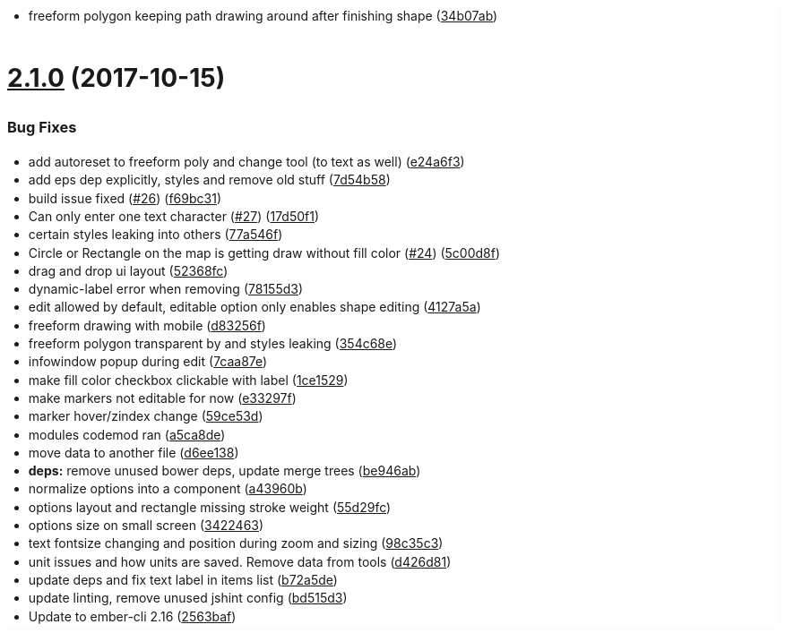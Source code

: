 * freeform polygon keeping path drawing around after finishing shape ([34b07ab](https://github.com/knownasilya/google-maps-markup/commit/34b07ab))



<a name="2.1.0"></a>
# [2.1.0](https://github.com/knownasilya/google-maps-markup/compare/v2.0.3...v2.1.0) (2017-10-15)


### Bug Fixes

* add autoreset to freeform poly and change tool (to text as well) ([e24a6f3](https://github.com/knownasilya/google-maps-markup/commit/e24a6f3))
* add eps dep explicitly, styles and remove old stuff ([7d54b58](https://github.com/knownasilya/google-maps-markup/commit/7d54b58))
* build issue fixed ([#26](https://github.com/knownasilya/google-maps-markup/issues/26)) ([f69bc31](https://github.com/knownasilya/google-maps-markup/commit/f69bc31))
* Can only enter one text character ([#27](https://github.com/knownasilya/google-maps-markup/issues/27)) ([17d50f1](https://github.com/knownasilya/google-maps-markup/commit/17d50f1))
* certain styles leaking into others ([77a546f](https://github.com/knownasilya/google-maps-markup/commit/77a546f))
* Circle or Rectangle on the map is getting draw without fill color ([#24](https://github.com/knownasilya/google-maps-markup/issues/24)) ([5c00d8f](https://github.com/knownasilya/google-maps-markup/commit/5c00d8f))
* drag and drop ui layout ([52368fc](https://github.com/knownasilya/google-maps-markup/commit/52368fc))
* dynamic-label error when removing ([78155d3](https://github.com/knownasilya/google-maps-markup/commit/78155d3))
* edit allowed by default, editable option only enables shape editing ([4127a5a](https://github.com/knownasilya/google-maps-markup/commit/4127a5a))
* freeform drawing with mobile ([d83256f](https://github.com/knownasilya/google-maps-markup/commit/d83256f))
* freeform polygon transparent by and styles leaking ([354c68e](https://github.com/knownasilya/google-maps-markup/commit/354c68e))
* infowindow popup during edit ([7caa87e](https://github.com/knownasilya/google-maps-markup/commit/7caa87e))
* make fill color checkbox clickable with label ([1ce1529](https://github.com/knownasilya/google-maps-markup/commit/1ce1529))
* make markers not editable for now ([e33297f](https://github.com/knownasilya/google-maps-markup/commit/e33297f))
* marker hover/zindex change ([59ce53d](https://github.com/knownasilya/google-maps-markup/commit/59ce53d))
* modules codemod ran ([a5ca8de](https://github.com/knownasilya/google-maps-markup/commit/a5ca8de))
* move data to another file ([d6ee138](https://github.com/knownasilya/google-maps-markup/commit/d6ee138))
* **deps:** remove unused bower deps, update merge trees ([be946ab](https://github.com/knownasilya/google-maps-markup/commit/be946ab))
* normalize options into a component ([a43960b](https://github.com/knownasilya/google-maps-markup/commit/a43960b))
* options layout and rectangle missing stroke weight ([55d29fc](https://github.com/knownasilya/google-maps-markup/commit/55d29fc))
* options size on small screen ([3422463](https://github.com/knownasilya/google-maps-markup/commit/3422463))
* text fontsize changing and position during zoom and sizing ([98c35c3](https://github.com/knownasilya/google-maps-markup/commit/98c35c3))
* unit issues and how units are saved. Remove data from tools ([d426d81](https://github.com/knownasilya/google-maps-markup/commit/d426d81))
* update deps and fix text label in items list ([b72a5de](https://github.com/knownasilya/google-maps-markup/commit/b72a5de))
* update linting, remove unused jshint config ([bd515d3](https://github.com/knownasilya/google-maps-markup/commit/bd515d3))
* Update to ember-cli 2.16 ([2563baf](https://github.com/knownasilya/google-maps-markup/commit/2563baf))